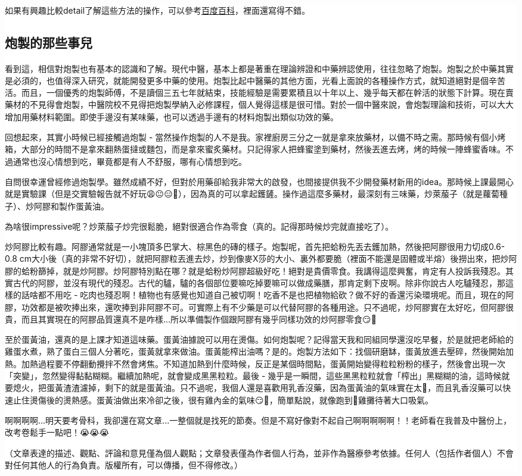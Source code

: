 如果有興趣比較detail了解這些方法的操作，可以參考[百度百科](https://baike.baidu.com/item/炮制)，裡面還寫得不錯。


## 炮製的那些事兒

看到這，相信對炮製也有基本的認識和了解。現代中醫，基本上都是著重在理論辨證和中藥辨認使用，往往忽略了炮製。炮製之於中藥其實是必須的，也值得深入研究，就能開發更多中藥的使用。炮製比起中醫藥的其他方面，光看上面說的各種操作方式，就知道絕對是個辛苦活。而且，一個優秀的炮製師傅，不是讀個三五七年就結束，技能經驗是需要累積且以十年以上、幾乎每天都在幹活的狀態下計算。現在賣藥材的不見得會炮製，中醫院校不見得把炮製學納入必修課程，個人覺得這樣是很可惜。對於一個中醫來說，會炮製理論和技術，可以大大增加用藥材料範圍。即使手邊沒有某味藥，也可以透過手邊有的材料炮製出類似功效的藥。

回想起來，其實小時候已經接觸過炮製 - 當然操作炮製的人不是我。家裡廚房三分之一就是拿來放藥材，以備不時之需。那時候有個小烤箱，大部分的時間不是拿來翻熱蛋撻或麵包，而是拿來蜜炙藥材。只記得家人把蜂蜜塗到藥材，然後丟進去烤，烤的時候一陣蜂蜜香味。不過通常也沒心情想到吃，畢竟都是有人不舒服，哪有心情想到吃。

自問很幸運曾經修過炮製學。雖然成績不好，但對於用藥卻給我非常大的啟發，也間接提供我不少開發藥材新用的idea。那時候上課最開心就是實驗課（但是交實驗報告就不好玩😩😐😑🤫），因為真的可以拿起鑊鏟。操作過這麼多藥材，最深刻有三味藥，炒萊菔子（就是蘿蔔種子）、炒阿膠和製作蛋黃油。

為啥很impressive呢？炒萊菔子炒完很鬆脆，絕對很適合作為零食（真的。記得那時候炒完就直接吃了）。

炒阿膠比較有趣。阿膠通常就是一小塊頂多巴掌大、棕黑色的磚的樣子。炮製呢，首先把蛤粉先丟去鑊加熱，然後把阿膠很用力切成0.6-0.8 cm大小後（真的非常不好切），就把阿膠粒丟進去炒，炒到像麥X莎的大小、裏外都要脆（裡面不能還是固體或半熔）後撈出來，把炒阿膠的蛤粉篩掉，就是炒阿膠。炒阿膠特別點在哪？就是蛤粉炒阿膠超級好吃！絕對是貴價零食。我講得這麼興奮，肯定有人投訴我殘忍。其實古代的阿膠，並沒有現代的殘忍。古代的驢，驢的各個部位要嘛吃掉要嘛可以做成藥膳，那肯定剩下皮啊。除非你說古人吃驢殘忍，那這樣的話啥都不用吃 - 吃肉也殘忍啊！植物也有感覺也知道自己被切啊！吃香不是也把植物給砍？做不好的香還污染環境呢。而且，現在的阿膠，功效都是被吹捧出來，還吹捧到非阿膠不可。可實際上有不少藥是可以代替阿膠的各種用途。只不過呢，炒阿膠實在太好吃，但阿膠很貴，而且其實現在的阿膠品質還真不是咋樣...所以準備製作個跟阿膠有幾乎同樣功效的炒阿膠零食😏🤤

至於蛋黃油，還真的是上課才知道這味藥。蛋黃油據說可以用在燙傷。如何炮製呢？記得當天我和同組同學還沒吃早餐，於是就把老師給的雞蛋水煮，熟了蛋白三個人分著吃，蛋黃就拿來做油。蛋黃能榨出油嗎？是的。炮製方法如下：找個研磨缽，蛋黃放進去壓碎，然後開始加熱。加熱過程要不停翻動攪拌不然會烤焦。不知道加熱到什麼時候，反正是某個時間點，蛋黃開始變得粒粒粉粉的樣子，然後會出現一次「突變」，忽然變得黏黏糊糊。繼續加熱呢，就會變成黑黑粒粒。最後 - 幾乎是一瞬間，這些黑黑粒粒就會「榨出」黑糊糊的油，這時候就要熄火，把蛋黃渣渣濾掉，剩下的就是蛋黃油。只不過呢，我個人還是喜歡用乳香沒藥，因為蛋黃油的氣味實在太🤢，而且乳香沒藥可以快速止住燙傷後的燙熱感。蛋黃油做出來冷卻之後，很有雞內金的氣味😏🤢，簡單點說，就像跑到🐔雞攤待著大口吸氣。

啊啊啊啊...明天要考骨科，我卻還在寫文章...一整個就是找死的節奏。但是不寫好像對不起自己啊啊啊啊啊！！老師看在我普及中醫份上，改考卷鬆手一點吧！😭😭😭

（文章表達的描述、觀點、評論和意見僅為個人觀點；文章發表僅為作者個人行為，並非作為醫療參考依據。任何人（包括作者個人）不會對任何其他人的行為負責。版權所有，可以傳播，但不得修改。）
